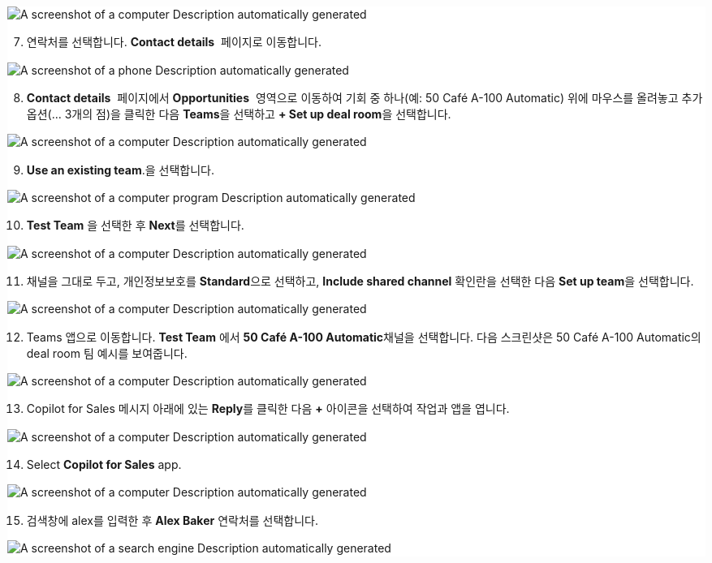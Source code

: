 ![A screenshot of a computer Description automatically
generated](./media/image39.png)

7.  연락처를 선택합니다. **Contact details**  페이지로 이동합니다.

![A screenshot of a phone Description automatically
generated](./media/image40.png)

8.  **Contact details**  페이지에서 **Opportunities**  영역으로 이동하여
    기회 중 하나(예: 50 Café A-100 Automatic) 위에 마우스를 올려놓고
    추가 옵션(... 3개의 점)을 클릭한 다음 **Teams**을 선택하고 **+ Set
    up deal room**을 선택합니다.

![A screenshot of a computer Description automatically
generated](./media/image41.png)

9.  **Use an existing team**.을 선택합니다.

![A screenshot of a computer program Description automatically
generated](./media/image42.png)

10. **Test Team** 을 선택한 후 **Next**를 선택합니다.

![A screenshot of a computer Description automatically
generated](./media/image43.png)

11. 채널을 그대로 두고, 개인정보보호를 **Standard**으로 선택하고,
    **Include shared channel** 확인란을 선택한 다음 **Set up team**을
    선택합니다.

![A screenshot of a computer Description automatically
generated](./media/image44.png)

12. Teams 앱으로 이동합니다. **Test Team** 에서 **50 Café A-100
    Automatic**채널을 선택합니다. 다음 스크린샷은 50 Café A-100
    Automatic의 deal room 팀 예시를 보여줍니다.

![A screenshot of a computer Description automatically
generated](./media/image45.png)

13. Copilot for Sales 메시지 아래에 있는 **Reply**를 클릭한 다음 **+**
    아이콘을 선택하여 작업과 앱을 엽니다.

![A screenshot of a computer Description automatically
generated](./media/image46.png)

14. Select **Copilot for Sales** app.

![A screenshot of a computer Description automatically
generated](./media/image47.png)

15. 검색창에 alex를 입력한 후 **Alex Baker** 연락처를 선택합니다.

![A screenshot of a search engine Description automatically
generated](./media/image48.png)
